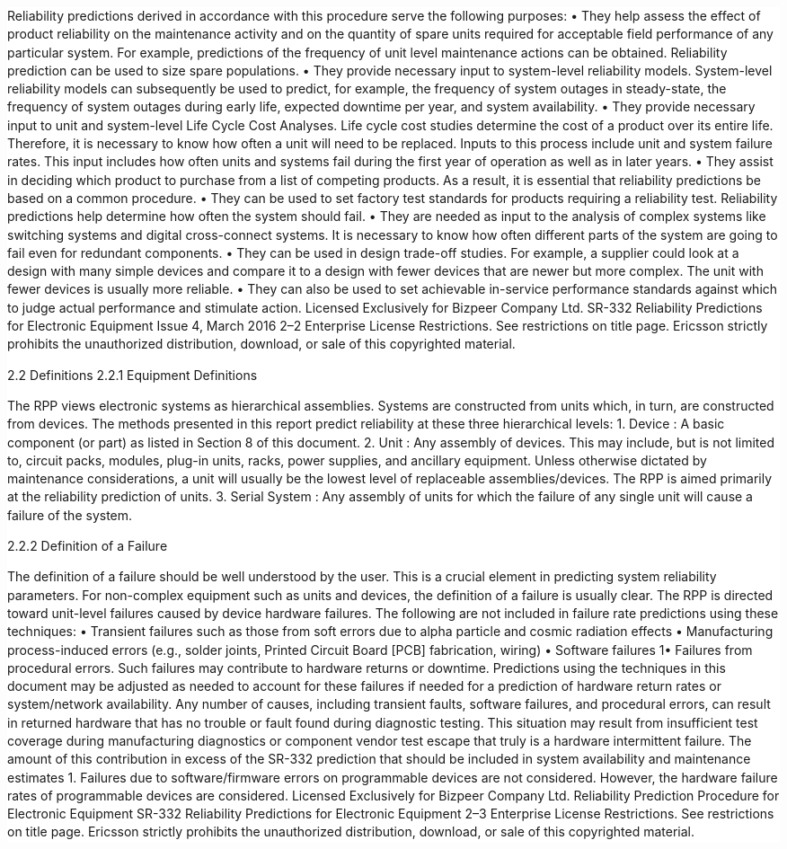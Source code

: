 Reliability predictions derived in accordance with this procedure serve the following purposes: • They help assess the effect of product reliability on the maintenance activity and on the quantity of spare units required for acceptable field performance of any particular system. For example, predictions of the frequency of unit level maintenance actions can be obtained. Reliability prediction can be used to size spare populations. • They provide necessary input to system-level reliability models. System-level reliability models can subsequently be used to predict, for example, the frequency of system outages in steady-state, the frequency of system outages during early life, expected downtime per year, and system availability. • They provide necessary input to unit and system-level Life Cycle Cost Analyses. Life cycle cost studies determine the cost of a product over its entire life. Therefore, it is necessary to know how often a unit will need to be replaced. Inputs to this process include unit and system failure rates. This input includes how often units and systems fail during the first year of operation as well as in later years. • They assist in deciding which product to purchase from a list of competing products. As a result, it is essential that reliability predictions be based on a common procedure. • They can be used to set factory test standards for products requiring a reliability test. Reliability predictions help determine how often the system should fail. • They are needed as input to the analysis of complex systems like switching systems and digital cross-connect systems. It is necessary to know how often different parts of the system are going to fail even for redundant components. • They can be used in design trade-off studies. For example, a supplier could look at a design with many simple devices and compare it to a design with fewer devices that are newer but more complex. The unit with fewer devices is usually more reliable. • They can also be used to set achievable in-service performance standards against which to judge actual performance and stimulate action. Licensed Exclusively for Bizpeer Company Ltd. SR-332 Reliability Predictions for Electronic Equipment Issue 4, March 2016 2–2 Enterprise License Restrictions. See restrictions on title page. Ericsson strictly prohibits the unauthorized distribution, download, or sale of this copyrighted material. 

2.2 Definitions 2.2.1 Equipment Definitions 

The RPP views electronic systems as hierarchical assemblies. Systems are constructed from units which, in turn, are constructed from devices. The methods presented in this report predict reliability at these three hierarchical levels: 1. Device : A basic component (or part) as listed in Section 8 of this document. 2. Unit : Any assembly of devices. This may include, but is not limited to, circuit packs, modules, plug-in units, racks, power supplies, and ancillary equipment. Unless otherwise dictated by maintenance considerations, a unit will usually be the lowest level of replaceable assemblies/devices. The RPP is aimed primarily at the reliability prediction of units. 3. Serial System : Any assembly of units for which the failure of any single unit will cause a failure of the system. 

2.2.2 Definition of a Failure 

The definition of a failure should be well understood by the user. This is a crucial element in predicting system reliability parameters. For non-complex equipment such as units and devices, the definition of a failure is usually clear. The RPP is directed toward unit-level failures caused by device hardware failures. The following are not included in failure rate predictions using these techniques: • Transient failures such as those from soft errors due to alpha particle and cosmic radiation effects • Manufacturing process-induced errors (e.g., solder joints, Printed Circuit Board [PCB] fabrication, wiring) • Software failures 1• Failures from procedural errors. Such failures may contribute to hardware returns or downtime. Predictions using the techniques in this document may be adjusted as needed to account for these failures if needed for a prediction of hardware return rates or system/network availability. Any number of causes, including transient faults, software failures, and procedural errors, can result in returned hardware that has no trouble or fault found during diagnostic testing. This situation may result from insufficient test coverage during manufacturing diagnostics or component vendor test escape that truly is a hardware intermittent failure. The amount of this contribution in excess of the SR-332 prediction that should be included in system availability and maintenance estimates 1. Failures due to software/firmware errors on programmable devices are not considered. However, the hardware failure rates of programmable devices are considered. Licensed Exclusively for Bizpeer Company Ltd. Reliability Prediction Procedure for Electronic Equipment SR-332 Reliability Predictions for Electronic Equipment 2–3 Enterprise License Restrictions. See restrictions on title page. Ericsson strictly prohibits the unauthorized distribution, download, or sale of this copyrighted material. 
